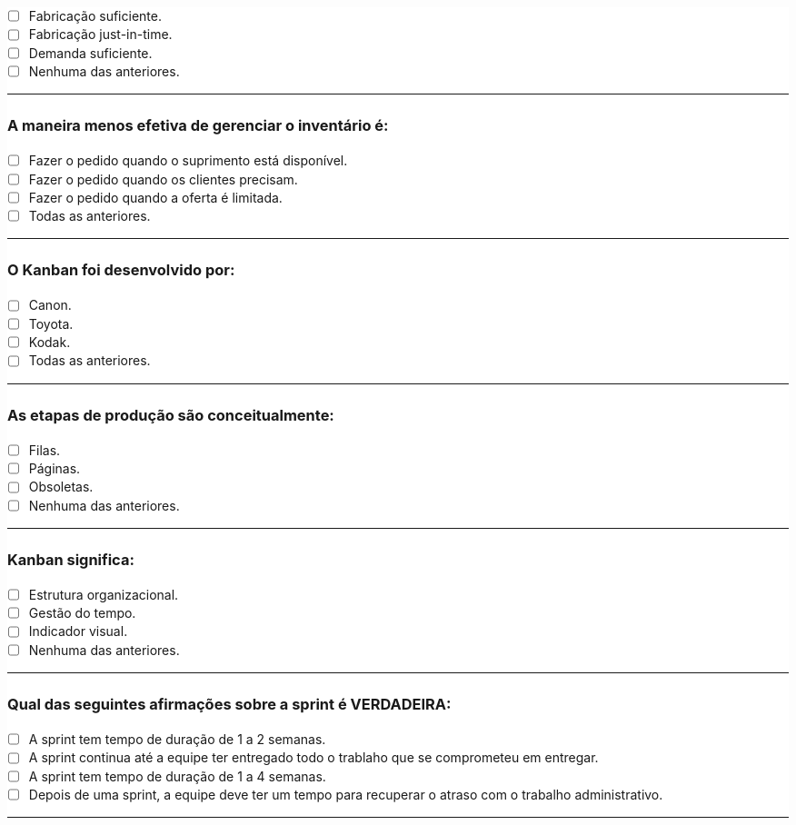- [ ] Fabricação suficiente.
- [ ] Fabricação just-in-time.
- [ ] Demanda suficiente.
- [ ] Nenhuma das anteriores.

---

### A maneira menos efetiva de gerenciar o inventário é:

- [ ] Fazer o pedido quando o suprimento está disponível.
- [ ] Fazer o pedido quando os clientes precisam.
- [ ] Fazer o pedido quando a oferta é limitada.
- [ ] Todas as anteriores.

---

### O Kanban foi desenvolvido por:

- [ ] Canon.
- [ ] Toyota.
- [ ] Kodak.
- [ ] Todas as anteriores.

---

### As etapas de produção são conceitualmente:

- [ ] Filas.
- [ ] Páginas.
- [ ] Obsoletas.
- [ ] Nenhuma das anteriores.

---

### Kanban significa:

- [ ] Estrutura organizacional.
- [ ] Gestão do tempo.
- [ ] Indicador visual.
- [ ] Nenhuma das anteriores.

---

### Qual das seguintes afirmações sobre a sprint é VERDADEIRA:

- [ ] A sprint tem tempo de duração de 1 a 2 semanas.
- [ ] A sprint continua até a equipe ter entregado todo o trablaho que se comprometeu em entregar.
- [ ] A sprint tem tempo de duração de 1 a 4 semanas.
- [ ] Depois de uma sprint, a equipe deve ter um tempo para recuperar o atraso com o trabalho administrativo.

---
